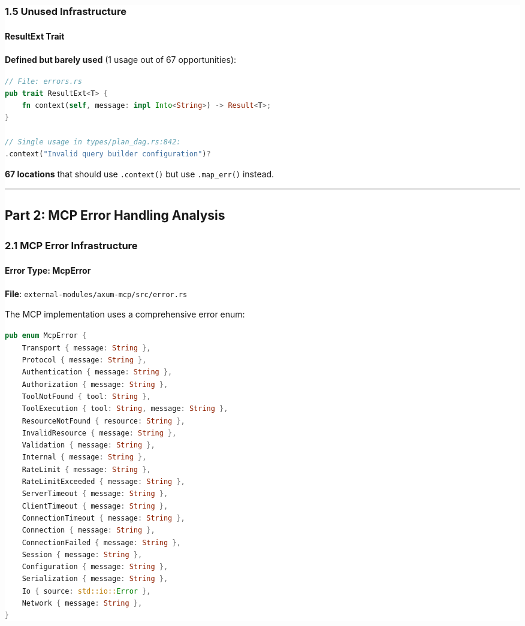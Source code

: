 
### 1.5 Unused Infrastructure

#### ResultExt Trait

**Defined but barely used** (1 usage out of 67 opportunities):

```rust
// File: errors.rs
pub trait ResultExt<T> {
    fn context(self, message: impl Into<String>) -> Result<T>;
}

// Single usage in types/plan_dag.rs:842:
.context("Invalid query builder configuration")?
```

**67 locations** that should use `.context()` but use `.map_err()` instead.

---

## Part 2: MCP Error Handling Analysis

### 2.1 MCP Error Infrastructure

#### Error Type: McpError

**File**: `external-modules/axum-mcp/src/error.rs`

The MCP implementation uses a comprehensive error enum:

```rust
pub enum McpError {
    Transport { message: String },
    Protocol { message: String },
    Authentication { message: String },
    Authorization { message: String },
    ToolNotFound { tool: String },
    ToolExecution { tool: String, message: String },
    ResourceNotFound { resource: String },
    InvalidResource { message: String },
    Validation { message: String },
    Internal { message: String },
    RateLimit { message: String },
    RateLimitExceeded { message: String },
    ServerTimeout { message: String },
    ClientTimeout { message: String },
    ConnectionTimeout { message: String },
    Connection { message: String },
    ConnectionFailed { message: String },
    Session { message: String },
    Configuration { message: String },
    Serialization { message: String },
    Io { source: std::io::Error },
    Network { message: String },
}
```
